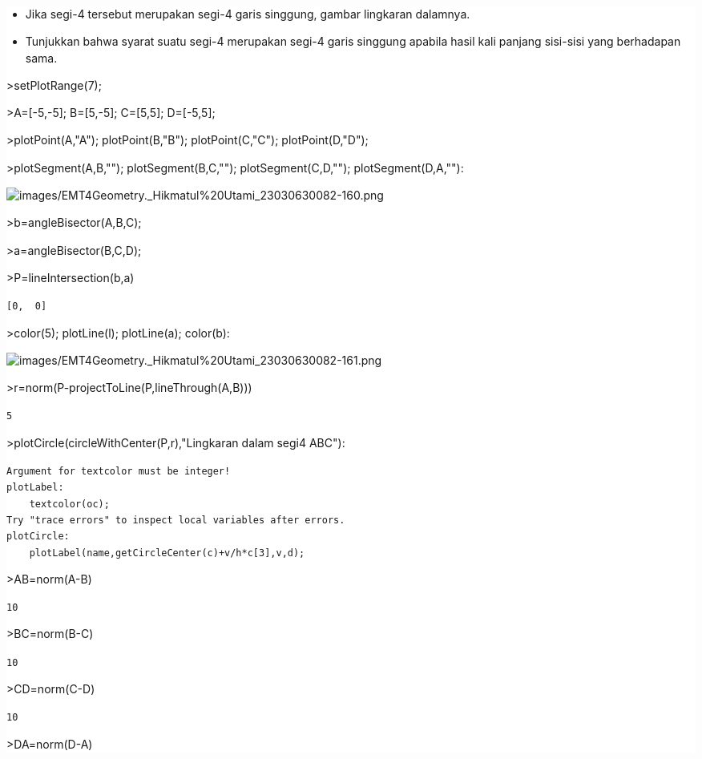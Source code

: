 
   - Jika segi-4 tersebut merupakan segi-4 garis singgung, gambar
lingkaran dalamnya.


   - Tunjukkan bahwa syarat suatu segi-4 merupakan segi-4 garis
singgung apabila hasil kali panjang sisi-sisi yang berhadapan sama.


\>setPlotRange(7);

\>A=[-5,-5]; B=[5,-5]; C=[5,5]; D=[-5,5];

\>plotPoint(A,"A"); plotPoint(B,"B"); plotPoint(C,"C"); plotPoint(D,"D"); 

\>plotSegment(A,B,""); plotSegment(B,C,""); plotSegment(C,D,""); plotSegment(D,A,""):


![images/EMT4Geometry._Hikmatul%20Utami_23030630082-160.png](images/EMT4Geometry._Hikmatul%20Utami_23030630082-160.png)

\>b=angleBisector(A,B,C);

\>a=angleBisector(B,C,D);

\>P=lineIntersection(b,a)


    [0,  0]

\>color(5); plotLine(l); plotLine(a); color(b):


![images/EMT4Geometry._Hikmatul%20Utami_23030630082-161.png](images/EMT4Geometry._Hikmatul%20Utami_23030630082-161.png)

\>r=norm(P-projectToLine(P,lineThrough(A,B)))


    5

\>plotCircle(circleWithCenter(P,r),"Lingkaran dalam segi4 ABC"):


    Argument for textcolor must be integer!
    plotLabel:
        textcolor(oc);
    Try "trace errors" to inspect local variables after errors.
    plotCircle:
        plotLabel(name,getCircleCenter(c)+v/h*c[3],v,d);

\>AB=norm(A-B)


    10

\>BC=norm(B-C)


    10

\>CD=norm(C-D)


    10

\>DA=norm(D-A)
